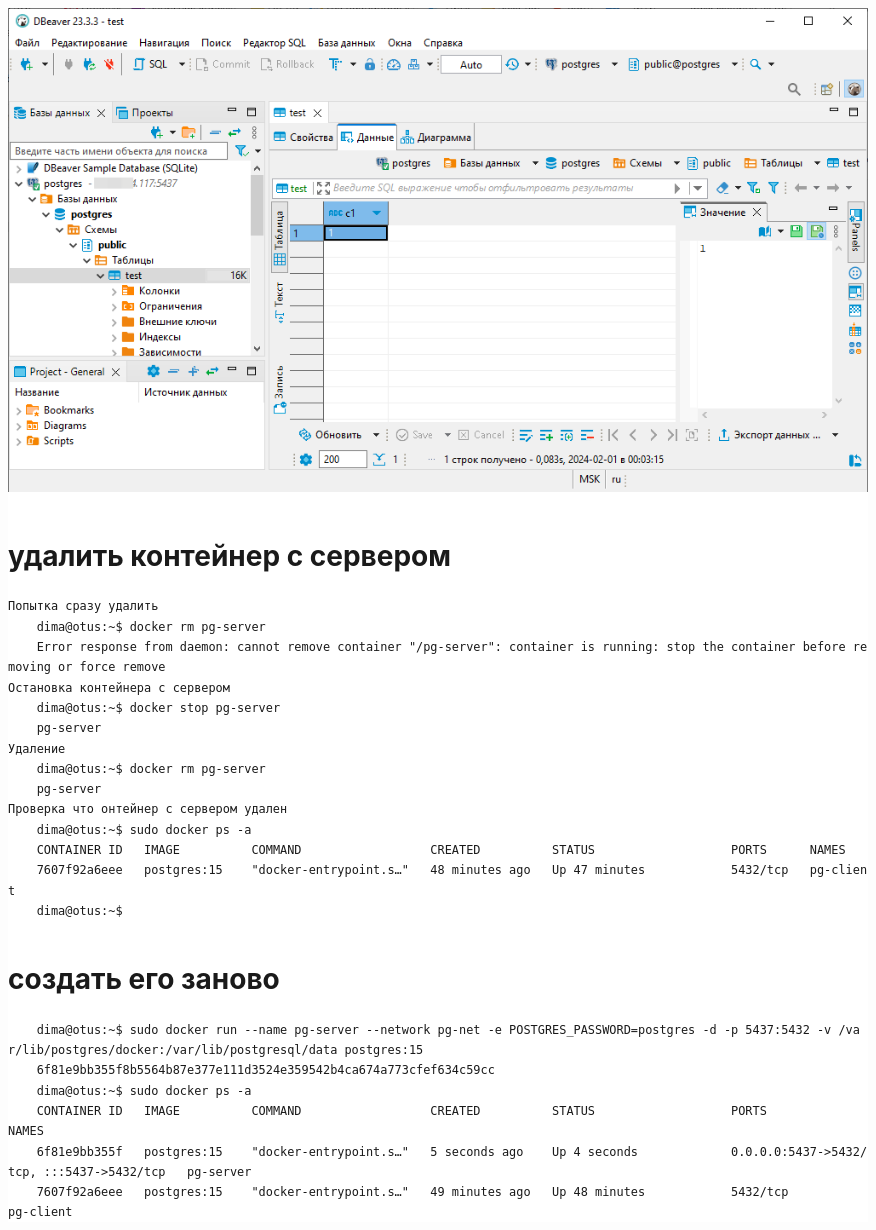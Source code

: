 ![Подключение к PG в контейнере Docker на ВМ в ЯО с Dbeaver на ноутбуке](03_HW_Подключение_к_PG_в_контейнере_2.png)

# удалить контейнер с сервером
    Попытка сразу удалить    
        dima@otus:~$ docker rm pg-server
        Error response from daemon: cannot remove container "/pg-server": container is running: stop the container before removing or force remove
    Остановка контейнера с сервером
        dima@otus:~$ docker stop pg-server
        pg-server
    Удаление
        dima@otus:~$ docker rm pg-server
        pg-server
    Проверка что онтейнер с сервером удален
        dima@otus:~$ sudo docker ps -a
        CONTAINER ID   IMAGE          COMMAND                  CREATED          STATUS                   PORTS      NAMES
        7607f92a6eee   postgres:15    "docker-entrypoint.s…"   48 minutes ago   Up 47 minutes            5432/tcp   pg-client
        dima@otus:~$

# создать его заново

        dima@otus:~$ sudo docker run --name pg-server --network pg-net -e POSTGRES_PASSWORD=postgres -d -p 5437:5432 -v /var/lib/postgres/docker:/var/lib/postgresql/data postgres:15
        6f81e9bb355f8b5564b87e377e111d3524e359542b4ca674a773cfef634c59cc
        dima@otus:~$ sudo docker ps -a
        CONTAINER ID   IMAGE          COMMAND                  CREATED          STATUS                   PORTS                                       NAMES
        6f81e9bb355f   postgres:15    "docker-entrypoint.s…"   5 seconds ago    Up 4 seconds             0.0.0.0:5437->5432/tcp, :::5437->5432/tcp   pg-server
        7607f92a6eee   postgres:15    "docker-entrypoint.s…"   49 minutes ago   Up 48 minutes            5432/tcp                                    pg-client
